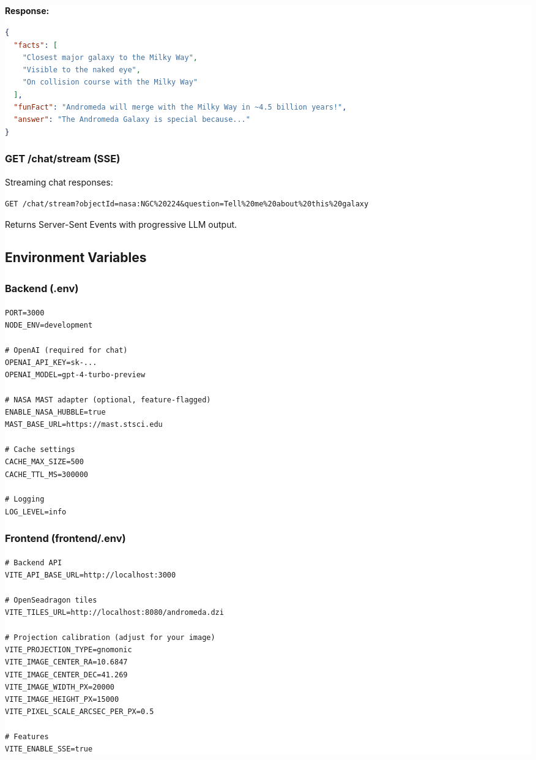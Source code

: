 **Response:**
```json
{
  "facts": [
    "Closest major galaxy to the Milky Way",
    "Visible to the naked eye",
    "On collision course with the Milky Way"
  ],
  "funFact": "Andromeda will merge with the Milky Way in ~4.5 billion years!",
  "answer": "The Andromeda Galaxy is special because..."
}
```

### GET /chat/stream (SSE)
Streaming chat responses:
```
GET /chat/stream?objectId=nasa:NGC%20224&question=Tell%20me%20about%20this%20galaxy
```

Returns Server-Sent Events with progressive LLM output.

## Environment Variables

### Backend (.env)
```env
PORT=3000
NODE_ENV=development

# OpenAI (required for chat)
OPENAI_API_KEY=sk-...
OPENAI_MODEL=gpt-4-turbo-preview

# NASA MAST adapter (optional, feature-flagged)
ENABLE_NASA_HUBBLE=true
MAST_BASE_URL=https://mast.stsci.edu

# Cache settings
CACHE_MAX_SIZE=500
CACHE_TTL_MS=300000

# Logging
LOG_LEVEL=info
```

### Frontend (frontend/.env)
```env
# Backend API
VITE_API_BASE_URL=http://localhost:3000

# OpenSeadragon tiles
VITE_TILES_URL=http://localhost:8080/andromeda.dzi

# Projection calibration (adjust for your image)
VITE_PROJECTION_TYPE=gnomonic
VITE_IMAGE_CENTER_RA=10.6847
VITE_IMAGE_CENTER_DEC=41.269
VITE_IMAGE_WIDTH_PX=20000
VITE_IMAGE_HEIGHT_PX=15000
VITE_PIXEL_SCALE_ARCSEC_PER_PX=0.5

# Features
VITE_ENABLE_SSE=true
```
